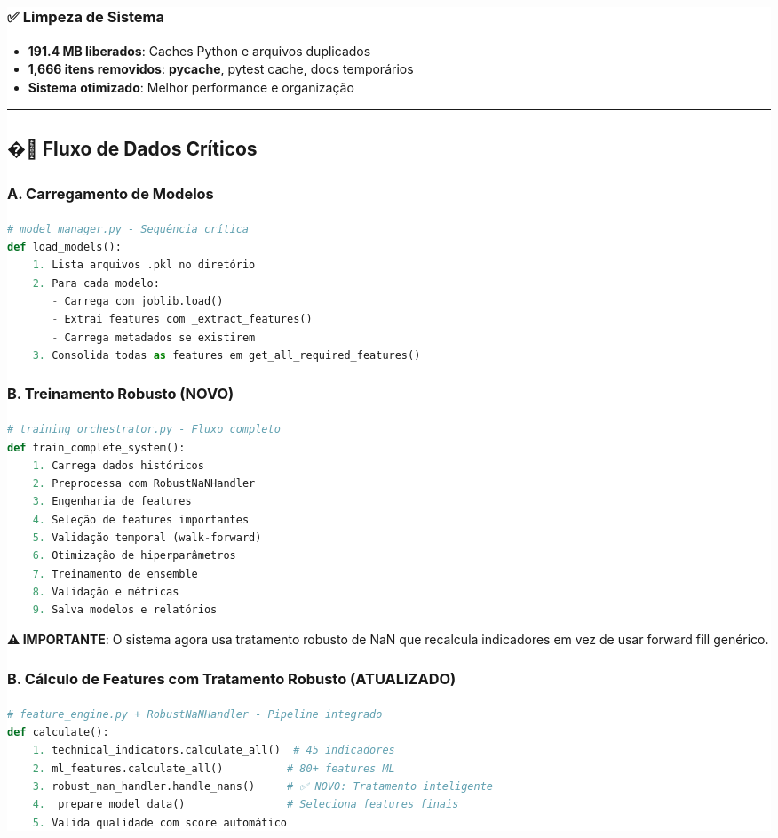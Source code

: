 ### ✅ Limpeza de Sistema
- **191.4 MB liberados**: Caches Python e arquivos duplicados
- **1,666 itens removidos**: __pycache__, pytest cache, docs temporários
- **Sistema otimizado**: Melhor performance e organização

---

## �🔄 Fluxo de Dados Críticos

### A. Carregamento de Modelos
```python
# model_manager.py - Sequência crítica
def load_models():
    1. Lista arquivos .pkl no diretório
    2. Para cada modelo:
       - Carrega com joblib.load()
       - Extrai features com _extract_features()
       - Carrega metadados se existirem
    3. Consolida todas as features em get_all_required_features()
```

### B. Treinamento Robusto (NOVO)
```python
# training_orchestrator.py - Fluxo completo
def train_complete_system():
    1. Carrega dados históricos
    2. Preprocessa com RobustNaNHandler
    3. Engenharia de features
    4. Seleção de features importantes
    5. Validação temporal (walk-forward)
    6. Otimização de hiperparâmetros
    7. Treinamento de ensemble
    8. Validação e métricas
    9. Salva modelos e relatórios
```

**⚠️ IMPORTANTE**: O sistema agora usa tratamento robusto de NaN que recalcula indicadores em vez de usar forward fill genérico.

### B. Cálculo de Features com Tratamento Robusto (ATUALIZADO)
```python
# feature_engine.py + RobustNaNHandler - Pipeline integrado
def calculate():
    1. technical_indicators.calculate_all()  # 45 indicadores
    2. ml_features.calculate_all()          # 80+ features ML
    3. robust_nan_handler.handle_nans()     # ✅ NOVO: Tratamento inteligente
    4. _prepare_model_data()                # Seleciona features finais
    5. Valida qualidade com score automático
```
